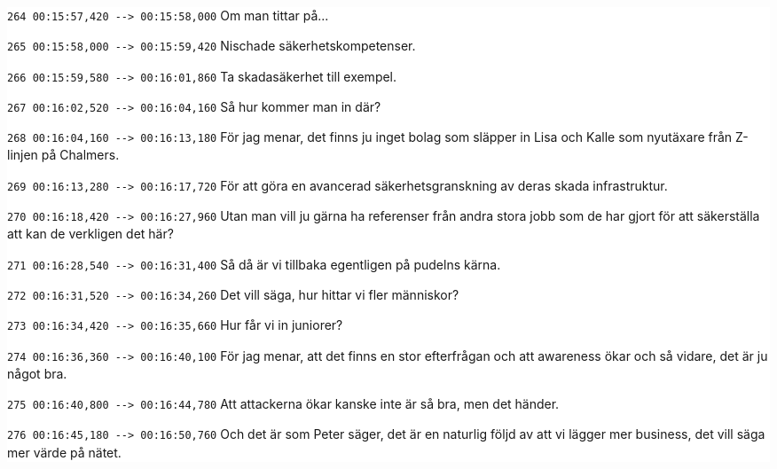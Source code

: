 

`264 00:15:57,420 --> 00:15:58,000`
Om man tittar på...



`265 00:15:58,000 --> 00:15:59,420`
Nischade säkerhetskompetenser.



`266 00:15:59,580 --> 00:16:01,860`
Ta skadasäkerhet till exempel.



`267 00:16:02,520 --> 00:16:04,160`
Så hur kommer man in där?



`268 00:16:04,160 --> 00:16:13,180`
För jag menar, det finns ju inget bolag som släpper in Lisa och Kalle som nyutäxare från Z-linjen på Chalmers.



`269 00:16:13,280 --> 00:16:17,720`
För att göra en avancerad säkerhetsgranskning av deras skada infrastruktur.



`270 00:16:18,420 --> 00:16:27,960`
Utan man vill ju gärna ha referenser från andra stora jobb som de har gjort för att säkerställa att kan de verkligen det här?



`271 00:16:28,540 --> 00:16:31,400`
Så då är vi tillbaka egentligen på pudelns kärna.



`272 00:16:31,520 --> 00:16:34,260`
Det vill säga, hur hittar vi fler människor?



`273 00:16:34,420 --> 00:16:35,660`
Hur får vi in juniorer?



`274 00:16:36,360 --> 00:16:40,100`
För jag menar, att det finns en stor efterfrågan och att awareness ökar och så vidare, det är ju något bra.



`275 00:16:40,800 --> 00:16:44,780`
Att attackerna ökar kanske inte är så bra, men det händer.



`276 00:16:45,180 --> 00:16:50,760`
Och det är som Peter säger, det är en naturlig följd av att vi lägger mer business, det vill säga mer värde på nätet.
